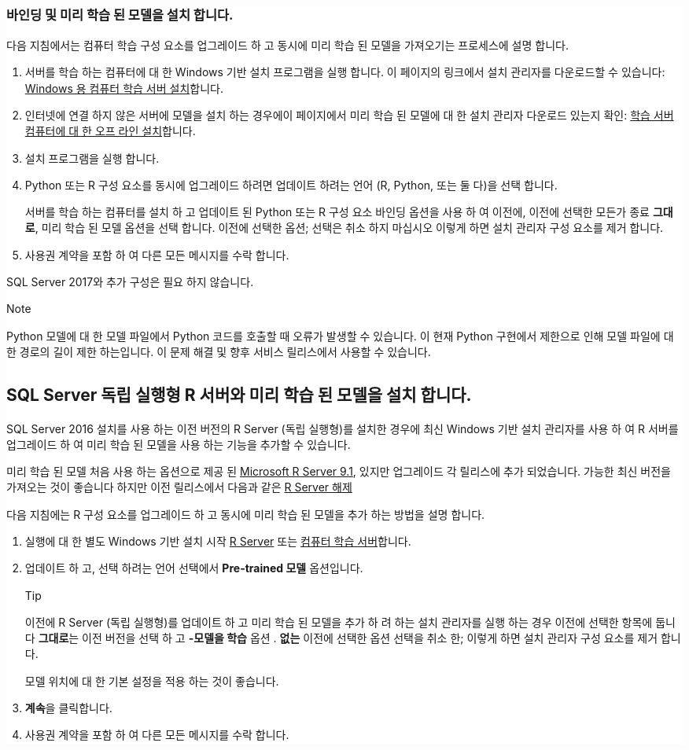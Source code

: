 ### <a name="bind-and-install-pre-trained-models"></a>바인딩 및 미리 학습 된 모델을 설치 합니다.

다음 지침에서는 컴퓨터 학습 구성 요소를 업그레이드 하 고 동시에 미리 학습 된 모델을 가져오기는 프로세스에 설명 합니다.

1. 서버를 학습 하는 컴퓨터에 대 한 Windows 기반 설치 프로그램을 실행 합니다. 이 페이지의 링크에서 설치 관리자를 다운로드할 수 있습니다: [Windows 용 컴퓨터 학습 서버 설치](https://docs.microsoft.com/machine-learning-server/install/machine-learning-server-windows-install)합니다.

2. 인터넷에 연결 하지 않은 서버에 모델을 설치 하는 경우에이 페이지에서 미리 학습 된 모델에 대 한 설치 관리자 다운로드 있는지 확인: [학습 서버 컴퓨터에 대 한 오프 라인 설치](https://docs.microsoft.com/machine-learning-server/install/machine-learning-server-windows-offline)합니다.

3. 설치 프로그램을 실행 합니다.

4. Python 또는 R 구성 요소를 동시에 업그레이드 하려면 업데이트 하려는 언어 (R, Python, 또는 둘 다)을 선택 합니다.

    서버를 학습 하는 컴퓨터를 설치 하 고 업데이트 된 Python 또는 R 구성 요소 바인딩 옵션을 사용 하 여 이전에, 이전에 선택한 모든가 종료 **그대로**, 미리 학습 된 모델 옵션을 선택 합니다. 이전에 선택한 옵션; 선택은 취소 하지 마십시오 이렇게 하면 설치 관리자 구성 요소를 제거 합니다.

5. 사용권 계약을 포함 하 여 다른 모든 메시지를 수락 합니다.

SQL Server 2017와 추가 구성은 필요 하지 않습니다.

> [!NOTE]
> 
> Python 모델에 대 한 모델 파일에서 Python 코드를 호출할 때 오류가 발생할 수 있습니다. 이 현재 Python 구현에서 제한으로 인해 모델 파일에 대 한 경로의 길이 제한 하는입니다. 이 문제 해결 및 향후 서비스 릴리스에서 사용할 수 있습니다.

## <a name="install-pre-trained-models-with-sql-server-standalone-r-server"></a>SQL Server 독립 실행형 R 서버와 미리 학습 된 모델을 설치 합니다.

SQL Server 2016 설치를 사용 하는 이전 버전의 R Server (독립 실행형)를 설치한 경우에 최신 Windows 기반 설치 관리자를 사용 하 여 R 서버를 업그레이드 하 여 미리 학습 된 모델을 사용 하는 기능을 추가할 수 있습니다. 

미리 학습 된 모델 처음 사용 하는 옵션으로 제공 된 [Microsoft R Server 9.1](https://blogs.technet.microsoft.com/dataplatforminsider/2017/04/19/introducing-microsoft-r-server-9-1-release/), 있지만 업그레이드 각 릴리스에 추가 되었습니다. 가능한 최신 버전을 가져오는 것이 좋습니다 하지만 이전 릴리스에서 다음과 같은 [R Server 해제](https://docs.microsoft.com/machine-learning-server/install/r-server-install)

다음 지침에는 R 구성 요소를 업그레이드 하 고 동시에 미리 학습 된 모델을 추가 하는 방법을 설명 합니다.

1. 실행에 대 한 별도 Windows 기반 설치 시작 [R Server](https://docs.microsoft.com/machine-learning-server/rebranding-microsoft-r-server) 또는 [컴퓨터 학습 서버](https://docs.microsoft.com/machine-learning-server/install/machine-learning-server-windows-install)합니다.

2. 업데이트 하 고, 선택 하려는 언어 선택에서 **Pre-trained 모델** 옵션입니다.

    > [!TIP]
    > 이전에 R Server (독립 실행형)를 업데이트 하 고 미리 학습 된 모델을 추가 하 려 하는 설치 관리자를 실행 하는 경우 이전에 선택한 항목에 둡니다 **그대로**는 이전 버전을 선택 하 고 **-모델을 학습** 옵션 . **없는** 이전에 선택한 옵션 선택을 취소 한; 이렇게 하면 설치 관리자 구성 요소를 제거 합니다.

    모델 위치에 대 한 기본 설정을 적용 하는 것이 좋습니다.

3. **계속**을 클릭합니다. 

4. 사용권 계약을 포함 하 여 다른 모든 메시지를 수락 합니다.
